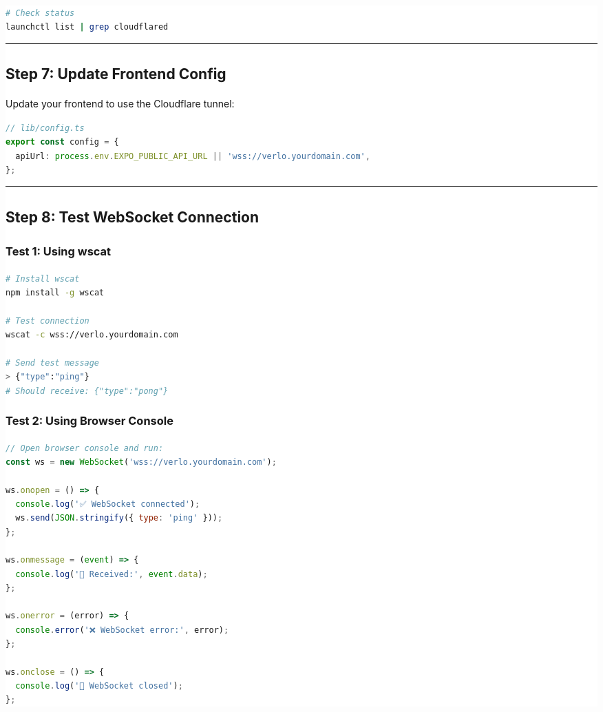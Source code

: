 ```bash
# Check status
launchctl list | grep cloudflared
```

---

## Step 7: Update Frontend Config

Update your frontend to use the Cloudflare tunnel:

```typescript
// lib/config.ts
export const config = {
  apiUrl: process.env.EXPO_PUBLIC_API_URL || 'wss://verlo.yourdomain.com',
};
```

---

## Step 8: Test WebSocket Connection

### Test 1: Using wscat

```bash
# Install wscat
npm install -g wscat

# Test connection
wscat -c wss://verlo.yourdomain.com

# Send test message
> {"type":"ping"}
# Should receive: {"type":"pong"}
```

### Test 2: Using Browser Console

```javascript
// Open browser console and run:
const ws = new WebSocket('wss://verlo.yourdomain.com');

ws.onopen = () => {
  console.log('✅ WebSocket connected');
  ws.send(JSON.stringify({ type: 'ping' }));
};

ws.onmessage = (event) => {
  console.log('📨 Received:', event.data);
};

ws.onerror = (error) => {
  console.error('❌ WebSocket error:', error);
};

ws.onclose = () => {
  console.log('🔌 WebSocket closed');
};
```
